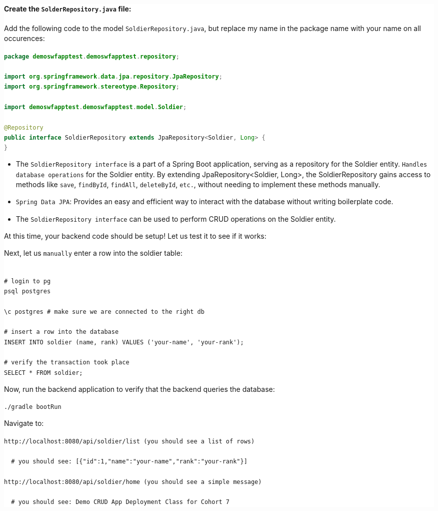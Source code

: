 
#### Create the `SolderRepository.java` file:

Add the following code to the model `SoldierRepository.java`, but replace my name in the package name with your name on all occurences:

```java
package demoswfapptest.demoswfapptest.repository;

import org.springframework.data.jpa.repository.JpaRepository;
import org.springframework.stereotype.Repository;

import demoswfapptest.demoswfapptest.model.Soldier;

@Repository
public interface SoldierRepository extends JpaRepository<Soldier, Long> {
}
```

- The `SoldierRepository interface` is a part of a Spring Boot application, serving as a repository for the Soldier entity. `Handles database operations` for the Soldier entity. By extending JpaRepository<Soldier, Long>, the SoldierRepository gains access to methods like `save`, `findById`, `findAll`, `deleteById`, `etc.`, without needing to implement these methods manually.

- `Spring Data JPA`: Provides an easy and efficient way to interact with the database without writing boilerplate code.

- The `SoldierRepository interface` can be used to perform CRUD operations on the Soldier entity.

At this time, your backend code should be setup! Let us test it to see if it works:

Next, let us `manually` enter a row into the soldier table:

```shell

# login to pg
psql postgres

\c postgres # make sure we are connected to the right db

# insert a row into the database
INSERT INTO soldier (name, rank) VALUES ('your-name', 'your-rank');

# verify the transaction took place
SELECT * FROM soldier;
```

Now, run the backend application to verify that the backend queries the database:

```shell
./gradle bootRun
```

Navigate to:

```
http://localhost:8080/api/soldier/list (you should see a list of rows)

  # you should see: [{"id":1,"name":"your-name","rank":"your-rank"}]

http://localhost:8080/api/soldier/home (you should see a simple message)

  # you should see: Demo CRUD App Deployment Class for Cohort 7
```
